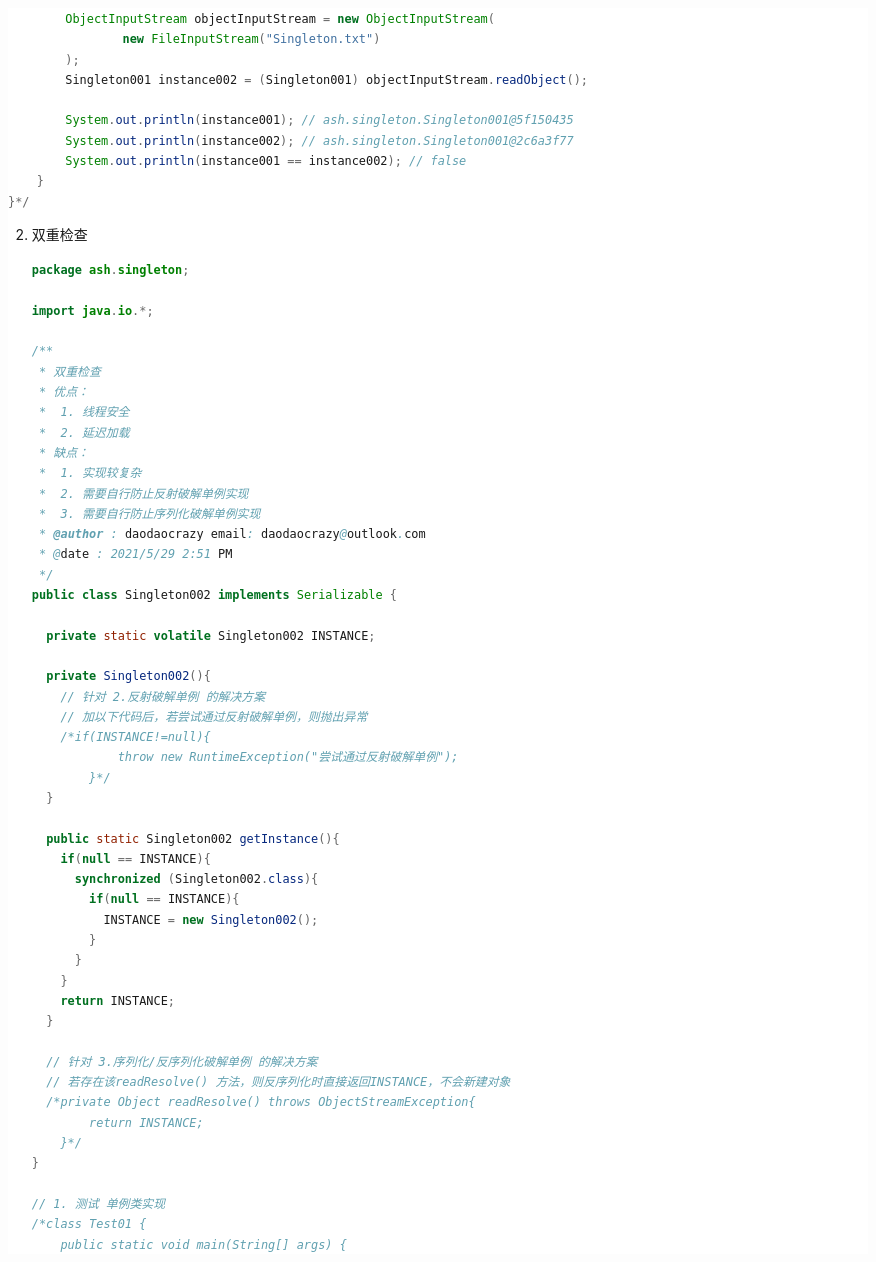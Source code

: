    ```java
           ObjectInputStream objectInputStream = new ObjectInputStream(
                   new FileInputStream("Singleton.txt")
           );
           Singleton001 instance002 = (Singleton001) objectInputStream.readObject();
   
           System.out.println(instance001); // ash.singleton.Singleton001@5f150435
           System.out.println(instance002); // ash.singleton.Singleton001@2c6a3f77
           System.out.println(instance001 == instance002); // false
       }
   }*/
   ```

2. 双重检查

   ```java
   package ash.singleton;
   
   import java.io.*;
   
   /**
    * 双重检查
    * 优点：
    *  1. 线程安全
    *  2. 延迟加载
    * 缺点：
    *  1. 实现较复杂
    *  2. 需要自行防止反射破解单例实现
    *  3. 需要自行防止序列化破解单例实现
    * @author : daodaocrazy email: daodaocrazy@outlook.com
    * @date : 2021/5/29 2:51 PM
    */
   public class Singleton002 implements Serializable {
   
     private static volatile Singleton002 INSTANCE;
   
     private Singleton002(){
       // 针对 2.反射破解单例 的解决方案
       // 加以下代码后，若尝试通过反射破解单例，则抛出异常
       /*if(INSTANCE!=null){
               throw new RuntimeException("尝试通过反射破解单例");
           }*/
     }
   
     public static Singleton002 getInstance(){
       if(null == INSTANCE){
         synchronized (Singleton002.class){
           if(null == INSTANCE){
             INSTANCE = new Singleton002();
           }
         }
       }
       return INSTANCE;
     }
   
     // 针对 3.序列化/反序列化破解单例 的解决方案
     // 若存在该readResolve() 方法，则反序列化时直接返回INSTANCE，不会新建对象
     /*private Object readResolve() throws ObjectStreamException{
           return INSTANCE;
       }*/
   }
   
   // 1. 测试 单例类实现
   /*class Test01 {
       public static void main(String[] args) {
   ```